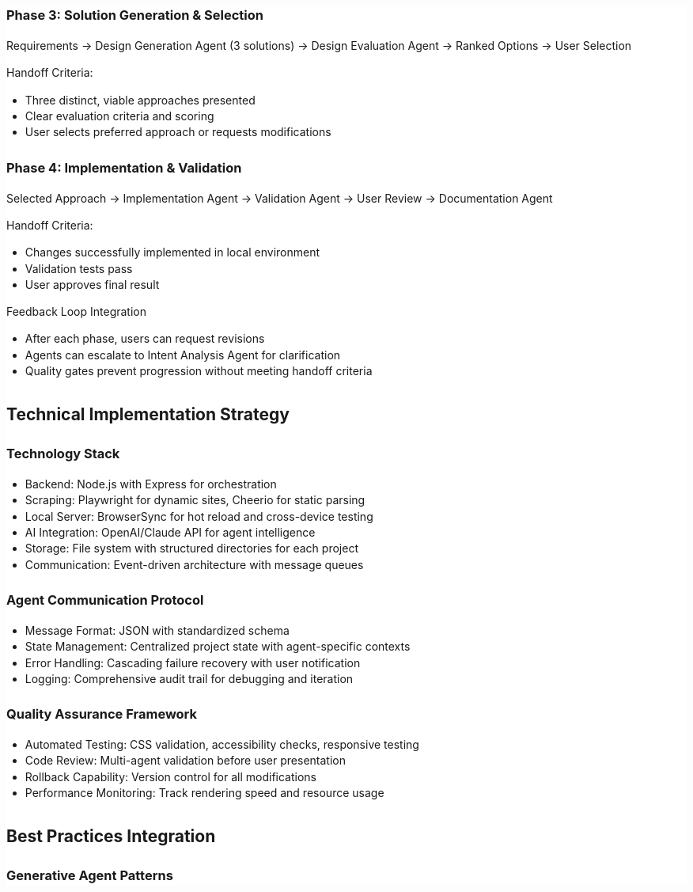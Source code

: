  ### Phase 3: Solution Generation & Selection

  Requirements → Design Generation Agent (3 solutions) → Design Evaluation Agent → Ranked Options → User Selection

  Handoff Criteria:
  - Three distinct, viable approaches presented
  - Clear evaluation criteria and scoring
  - User selects preferred approach or requests modifications

  ### Phase 4: Implementation & Validation

  Selected Approach → Implementation Agent → Validation Agent → User Review → Documentation Agent

  Handoff Criteria:
  - Changes successfully implemented in local environment
  - Validation tests pass
  - User approves final result

  Feedback Loop Integration

  - After each phase, users can request revisions
  - Agents can escalate to Intent Analysis Agent for clarification
  - Quality gates prevent progression without meeting handoff criteria

  ## Technical Implementation Strategy

  ### Technology Stack

  - Backend: Node.js with Express for orchestration
  - Scraping: Playwright for dynamic sites, Cheerio for static parsing
  - Local Server: BrowserSync for hot reload and cross-device testing
  - AI Integration: OpenAI/Claude API for agent intelligence
  - Storage: File system with structured directories for each project
  - Communication: Event-driven architecture with message queues

  ### Agent Communication Protocol

  - Message Format: JSON with standardized schema
  - State Management: Centralized project state with agent-specific contexts
  - Error Handling: Cascading failure recovery with user notification
  - Logging: Comprehensive audit trail for debugging and iteration

  ### Quality Assurance Framework

  - Automated Testing: CSS validation, accessibility checks, responsive testing
  - Code Review: Multi-agent validation before user presentation
  - Rollback Capability: Version control for all modifications
  - Performance Monitoring: Track rendering speed and resource usage

  ## Best Practices Integration

  ### Generative Agent Patterns
